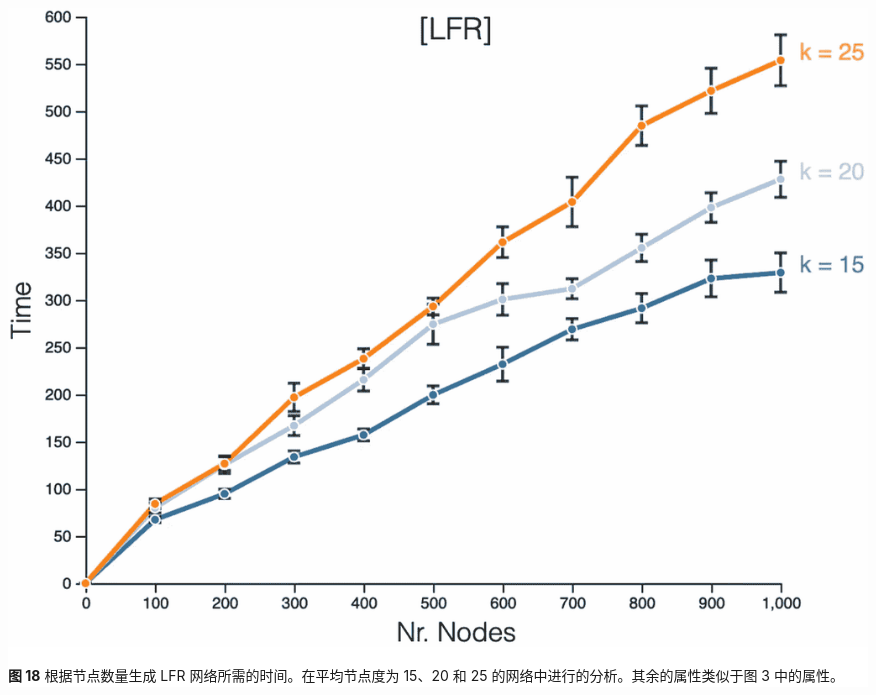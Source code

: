 ![](img/f4aaa9c67d3b82627c0f4f1cc0644761.png)

**图 18** 根据节点数量生成 LFR 网络所需的时间。在平均节点度为 15、20 和 25 的网络中进行的分析。其余的属性类似于图 3 中的属性。

